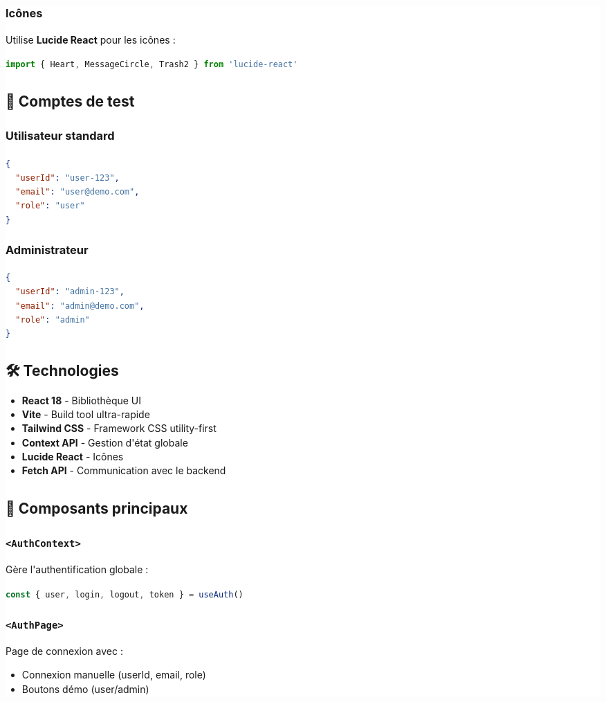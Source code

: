 ### Icônes

Utilise **Lucide React** pour les icônes :

```jsx
import { Heart, MessageCircle, Trash2 } from 'lucide-react'
```

## 🔑 Comptes de test

### Utilisateur standard

```json
{
  "userId": "user-123",
  "email": "user@demo.com",
  "role": "user"
}
```

### Administrateur

```json
{
  "userId": "admin-123",
  "email": "admin@demo.com",
  "role": "admin"
}
```

## 🛠️ Technologies

- **React 18** - Bibliothèque UI
- **Vite** - Build tool ultra-rapide
- **Tailwind CSS** - Framework CSS utility-first
- **Context API** - Gestion d'état globale
- **Lucide React** - Icônes
- **Fetch API** - Communication avec le backend

## 📱 Composants principaux

### `<AuthContext>`

Gère l'authentification globale :

```jsx
const { user, login, logout, token } = useAuth()
```

### `<AuthPage>`

Page de connexion avec :
- Connexion manuelle (userId, email, role)
- Boutons démo (user/admin)

